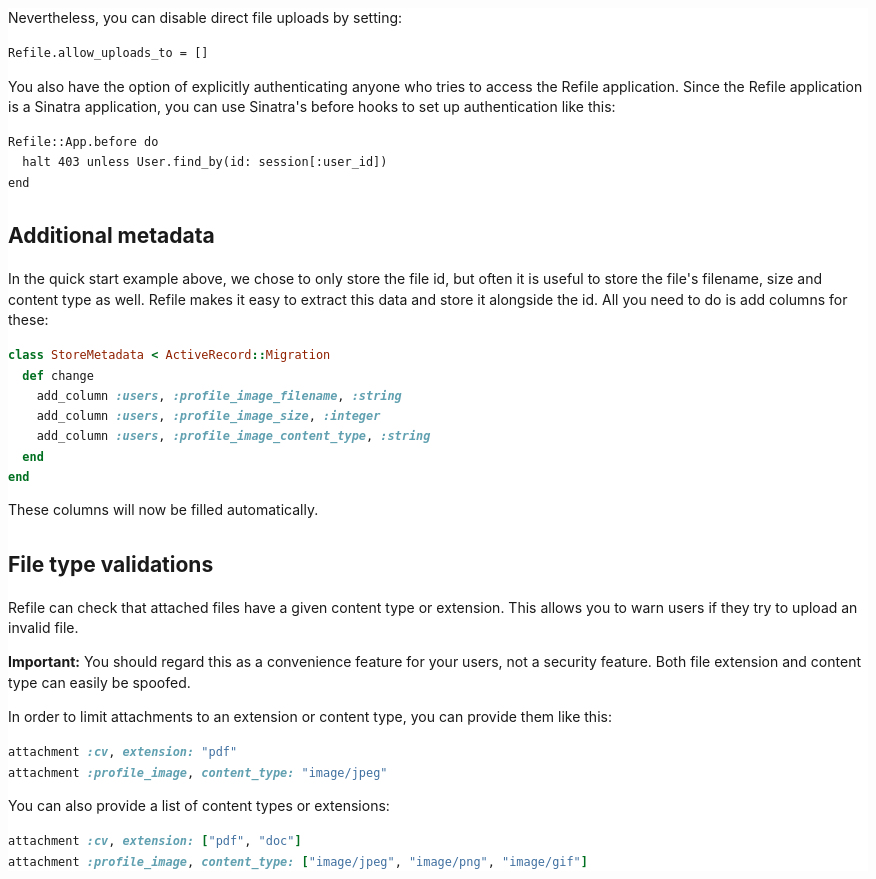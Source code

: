Nevertheless, you can disable direct file uploads by setting:

```
Refile.allow_uploads_to = []
```

You also have the option of explicitly authenticating anyone who tries to
access the Refile application. Since the Refile application is a Sinatra
application, you can use Sinatra's before hooks to set up authentication like
this:

```
Refile::App.before do
  halt 403 unless User.find_by(id: session[:user_id])
end
```

## Additional metadata

In the quick start example above, we chose to only store the file id, but often
it is useful to store the file's filename, size and content type as well.
Refile makes it easy to extract this data and store it alongside the id. All you
need to do is add columns for these:

``` ruby
class StoreMetadata < ActiveRecord::Migration
  def change
    add_column :users, :profile_image_filename, :string
    add_column :users, :profile_image_size, :integer
    add_column :users, :profile_image_content_type, :string
  end
end
```

These columns will now be filled automatically.

## File type validations

Refile can check that attached files have a given content type or extension.
This allows you to warn users if they try to upload an invalid file.

**Important:** You should regard this as a convenience feature for your users,
not a security feature. Both file extension and content type can easily be
spoofed.

In order to limit attachments to an extension or content type, you can provide
them like this:

``` ruby
attachment :cv, extension: "pdf"
attachment :profile_image, content_type: "image/jpeg"
```

You can also provide a list of content types or extensions:

``` ruby
attachment :cv, extension: ["pdf", "doc"]
attachment :profile_image, content_type: ["image/jpeg", "image/png", "image/gif"]
```

